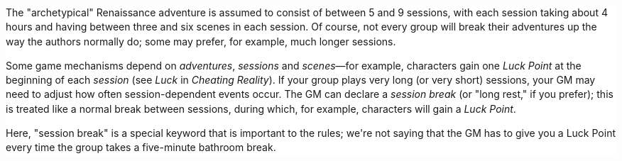 The "archetypical" Renaissance adventure is assumed to consist of between 5 and 9 sessions, with each session taking about 4 hours and having between three and six scenes in each session.
Of course, not every group will break their adventures up the way the authors normally do; some may prefer, for example, much longer sessions.

Some game mechanisms depend on *adventures*, *sessions* and *scenes*—for example, characters gain one *Luck Point* at the beginning of each *session* (see *Luck* in *Cheating Reality*).
If your group plays very long (or very short) sessions, your GM may need to adjust how often session-dependent events occur.
The GM can declare a *session break* (or "long rest," if you prefer); this is treated like a normal break between sessions, during which, for example, characters will gain a *Luck Point*.

<aside class="clarification">

Here, "session break" is a special keyword that is important to the rules; we're not saying that the GM has to give you a Luck Point every time the group takes a five-minute bathroom break.

</aside>
